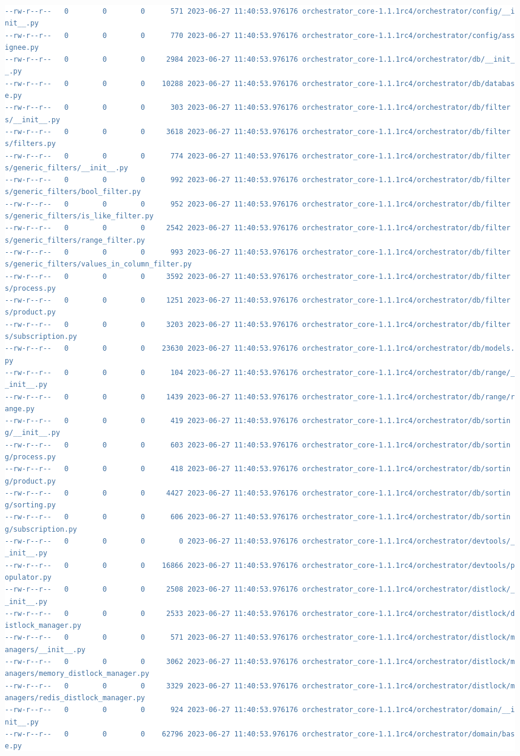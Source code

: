 ```diff
--rw-r--r--   0        0        0      571 2023-06-27 11:40:53.976176 orchestrator_core-1.1.1rc4/orchestrator/config/__init__.py
--rw-r--r--   0        0        0      770 2023-06-27 11:40:53.976176 orchestrator_core-1.1.1rc4/orchestrator/config/assignee.py
--rw-r--r--   0        0        0     2984 2023-06-27 11:40:53.976176 orchestrator_core-1.1.1rc4/orchestrator/db/__init__.py
--rw-r--r--   0        0        0    10288 2023-06-27 11:40:53.976176 orchestrator_core-1.1.1rc4/orchestrator/db/database.py
--rw-r--r--   0        0        0      303 2023-06-27 11:40:53.976176 orchestrator_core-1.1.1rc4/orchestrator/db/filters/__init__.py
--rw-r--r--   0        0        0     3618 2023-06-27 11:40:53.976176 orchestrator_core-1.1.1rc4/orchestrator/db/filters/filters.py
--rw-r--r--   0        0        0      774 2023-06-27 11:40:53.976176 orchestrator_core-1.1.1rc4/orchestrator/db/filters/generic_filters/__init__.py
--rw-r--r--   0        0        0      992 2023-06-27 11:40:53.976176 orchestrator_core-1.1.1rc4/orchestrator/db/filters/generic_filters/bool_filter.py
--rw-r--r--   0        0        0      952 2023-06-27 11:40:53.976176 orchestrator_core-1.1.1rc4/orchestrator/db/filters/generic_filters/is_like_filter.py
--rw-r--r--   0        0        0     2542 2023-06-27 11:40:53.976176 orchestrator_core-1.1.1rc4/orchestrator/db/filters/generic_filters/range_filter.py
--rw-r--r--   0        0        0      993 2023-06-27 11:40:53.976176 orchestrator_core-1.1.1rc4/orchestrator/db/filters/generic_filters/values_in_column_filter.py
--rw-r--r--   0        0        0     3592 2023-06-27 11:40:53.976176 orchestrator_core-1.1.1rc4/orchestrator/db/filters/process.py
--rw-r--r--   0        0        0     1251 2023-06-27 11:40:53.976176 orchestrator_core-1.1.1rc4/orchestrator/db/filters/product.py
--rw-r--r--   0        0        0     3203 2023-06-27 11:40:53.976176 orchestrator_core-1.1.1rc4/orchestrator/db/filters/subscription.py
--rw-r--r--   0        0        0    23630 2023-06-27 11:40:53.976176 orchestrator_core-1.1.1rc4/orchestrator/db/models.py
--rw-r--r--   0        0        0      104 2023-06-27 11:40:53.976176 orchestrator_core-1.1.1rc4/orchestrator/db/range/__init__.py
--rw-r--r--   0        0        0     1439 2023-06-27 11:40:53.976176 orchestrator_core-1.1.1rc4/orchestrator/db/range/range.py
--rw-r--r--   0        0        0      419 2023-06-27 11:40:53.976176 orchestrator_core-1.1.1rc4/orchestrator/db/sorting/__init__.py
--rw-r--r--   0        0        0      603 2023-06-27 11:40:53.976176 orchestrator_core-1.1.1rc4/orchestrator/db/sorting/process.py
--rw-r--r--   0        0        0      418 2023-06-27 11:40:53.976176 orchestrator_core-1.1.1rc4/orchestrator/db/sorting/product.py
--rw-r--r--   0        0        0     4427 2023-06-27 11:40:53.976176 orchestrator_core-1.1.1rc4/orchestrator/db/sorting/sorting.py
--rw-r--r--   0        0        0      606 2023-06-27 11:40:53.976176 orchestrator_core-1.1.1rc4/orchestrator/db/sorting/subscription.py
--rw-r--r--   0        0        0        0 2023-06-27 11:40:53.976176 orchestrator_core-1.1.1rc4/orchestrator/devtools/__init__.py
--rw-r--r--   0        0        0    16866 2023-06-27 11:40:53.976176 orchestrator_core-1.1.1rc4/orchestrator/devtools/populator.py
--rw-r--r--   0        0        0     2508 2023-06-27 11:40:53.976176 orchestrator_core-1.1.1rc4/orchestrator/distlock/__init__.py
--rw-r--r--   0        0        0     2533 2023-06-27 11:40:53.976176 orchestrator_core-1.1.1rc4/orchestrator/distlock/distlock_manager.py
--rw-r--r--   0        0        0      571 2023-06-27 11:40:53.976176 orchestrator_core-1.1.1rc4/orchestrator/distlock/managers/__init__.py
--rw-r--r--   0        0        0     3062 2023-06-27 11:40:53.976176 orchestrator_core-1.1.1rc4/orchestrator/distlock/managers/memory_distlock_manager.py
--rw-r--r--   0        0        0     3329 2023-06-27 11:40:53.976176 orchestrator_core-1.1.1rc4/orchestrator/distlock/managers/redis_distlock_manager.py
--rw-r--r--   0        0        0      924 2023-06-27 11:40:53.976176 orchestrator_core-1.1.1rc4/orchestrator/domain/__init__.py
--rw-r--r--   0        0        0    62796 2023-06-27 11:40:53.976176 orchestrator_core-1.1.1rc4/orchestrator/domain/base.py
```